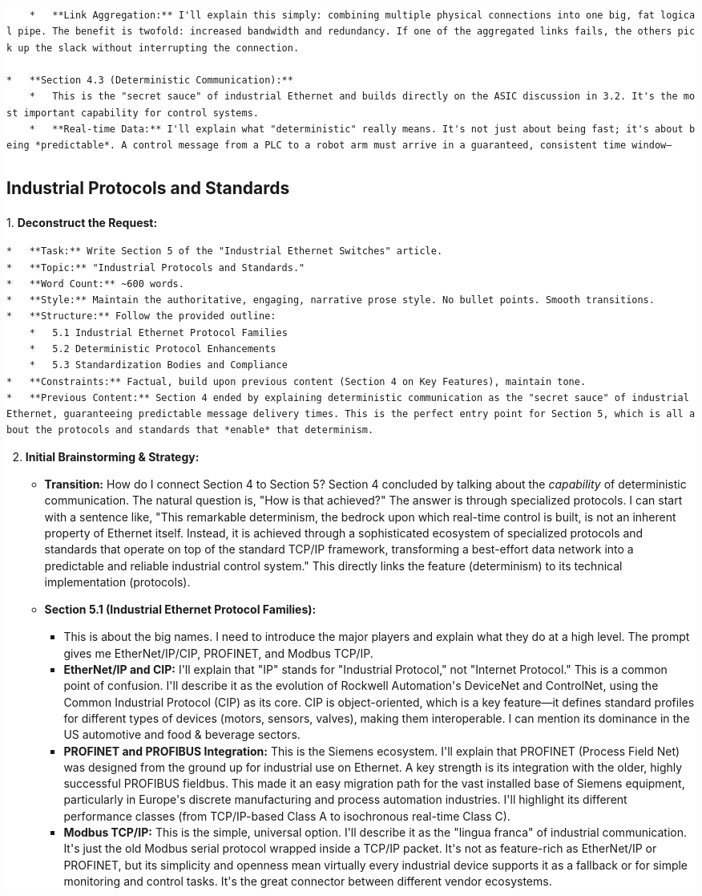        *   **Link Aggregation:** I'll explain this simply: combining multiple physical connections into one big, fat logical pipe. The benefit is twofold: increased bandwidth and redundancy. If one of the aggregated links fails, the others pick up the slack without interrupting the connection.

    *   **Section 4.3 (Deterministic Communication):**
        *   This is the "secret sauce" of industrial Ethernet and builds directly on the ASIC discussion in 3.2. It's the most important capability for control systems.
        *   **Real-time Data:** I'll explain what "deterministic" really means. It's not just about being fast; it's about being *predictable*. A control message from a PLC to a robot arm must arrive in a guaranteed, consistent time window—

## Industrial Protocols and Standards

<think>1.  **Deconstruct the Request:**

    *   **Task:** Write Section 5 of the "Industrial Ethernet Switches" article.
    *   **Topic:** "Industrial Protocols and Standards."
    *   **Word Count:** ~600 words.
    *   **Style:** Maintain the authoritative, engaging, narrative prose style. No bullet points. Smooth transitions.
    *   **Structure:** Follow the provided outline:
        *   5.1 Industrial Ethernet Protocol Families
        *   5.2 Deterministic Protocol Enhancements
        *   5.3 Standardization Bodies and Compliance
    *   **Constraints:** Factual, build upon previous content (Section 4 on Key Features), maintain tone.
    *   **Previous Content:** Section 4 ended by explaining deterministic communication as the "secret sauce" of industrial Ethernet, guaranteeing predictable message delivery times. This is the perfect entry point for Section 5, which is all about the protocols and standards that *enable* that determinism.

2.  **Initial Brainstorming & Strategy:**

    *   **Transition:** How do I connect Section 4 to Section 5? Section 4 concluded by talking about the *capability* of deterministic communication. The natural question is, "How is that achieved?" The answer is through specialized protocols. I can start with a sentence like, "This remarkable determinism, the bedrock upon which real-time control is built, is not an inherent property of Ethernet itself. Instead, it is achieved through a sophisticated ecosystem of specialized protocols and standards that operate on top of the standard TCP/IP framework, transforming a best-effort data network into a predictable and reliable industrial control system." This directly links the feature (determinism) to its technical implementation (protocols).

    *   **Section 5.1 (Industrial Ethernet Protocol Families):**
        *   This is about the big names. I need to introduce the major players and explain what they do at a high level. The prompt gives me EtherNet/IP/CIP, PROFINET, and Modbus TCP/IP.
        *   **EtherNet/IP and CIP:** I'll explain that "IP" stands for "Industrial Protocol," not "Internet Protocol." This is a common point of confusion. I'll describe it as the evolution of Rockwell Automation's DeviceNet and ControlNet, using the Common Industrial Protocol (CIP) as its core. CIP is object-oriented, which is a key feature—it defines standard profiles for different types of devices (motors, sensors, valves), making them interoperable. I can mention its dominance in the US automotive and food & beverage sectors.
        *   **PROFINET and PROFIBUS Integration:** This is the Siemens ecosystem. I'll explain that PROFINET (Process Field Net) was designed from the ground up for industrial use on Ethernet. A key strength is its integration with the older, highly successful PROFIBUS fieldbus. This made it an easy migration path for the vast installed base of Siemens equipment, particularly in Europe's discrete manufacturing and process automation industries. I'll highlight its different performance classes (from TCP/IP-based Class A to isochronous real-time Class C).
        *   **Modbus TCP/IP:** This is the simple, universal option. I'll describe it as the "lingua franca" of industrial communication. It's just the old Modbus serial protocol wrapped inside a TCP/IP packet. It's not as feature-rich as EtherNet/IP or PROFINET, but its simplicity and openness mean virtually every industrial device supports it as a fallback or for simple monitoring and control tasks. It's the great connector between different vendor ecosystems.

